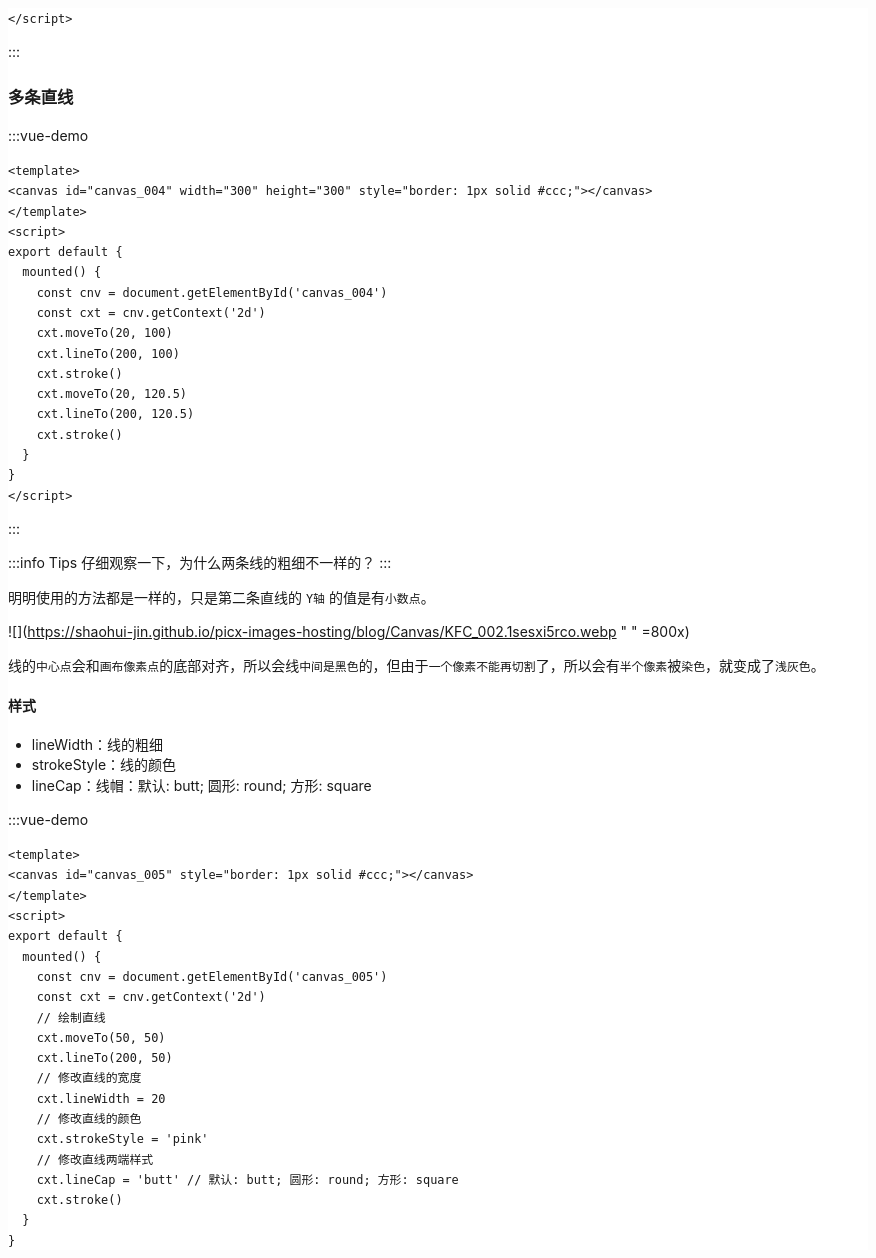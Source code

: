 ```vue
</script>
```
:::

### 多条直线
:::vue-demo
```vue
<template>
<canvas id="canvas_004" width="300" height="300" style="border: 1px solid #ccc;"></canvas>
</template>
<script>
export default {
  mounted() {
    const cnv = document.getElementById('canvas_004')
    const cxt = cnv.getContext('2d')
    cxt.moveTo(20, 100)
    cxt.lineTo(200, 100)
    cxt.stroke()
    cxt.moveTo(20, 120.5)
    cxt.lineTo(200, 120.5)
    cxt.stroke()
  }
}
</script>
```
:::

:::info Tips
仔细观察一下，为什么两条线的粗细不一样的？
:::

明明使用的方法都是一样的，只是第二条直线的 `Y轴` 的值是有`小数点`。

![](https://shaohui-jin.github.io/picx-images-hosting/blog/Canvas/KFC_002.1sesxi5rco.webp " " =800x)

线的`中心点`会和`画布像素点`的底部对齐，所以会线`中间是黑色`的，但由于`一个像素不能再切割`了，所以会有`半个像素`被`染色`，就变成了`浅灰色`。

#### 样式

- lineWidth：线的粗细
- strokeStyle：线的颜色
- lineCap：线帽：默认: butt; 圆形: round; 方形: square

:::vue-demo
```vue
<template>
<canvas id="canvas_005" style="border: 1px solid #ccc;"></canvas>
</template>
<script>
export default {
  mounted() {
    const cnv = document.getElementById('canvas_005')
    const cxt = cnv.getContext('2d')
    // 绘制直线
    cxt.moveTo(50, 50)
    cxt.lineTo(200, 50)
    // 修改直线的宽度
    cxt.lineWidth = 20
    // 修改直线的颜色
    cxt.strokeStyle = 'pink'
    // 修改直线两端样式
    cxt.lineCap = 'butt' // 默认: butt; 圆形: round; 方形: square
    cxt.stroke()
  }
}
```